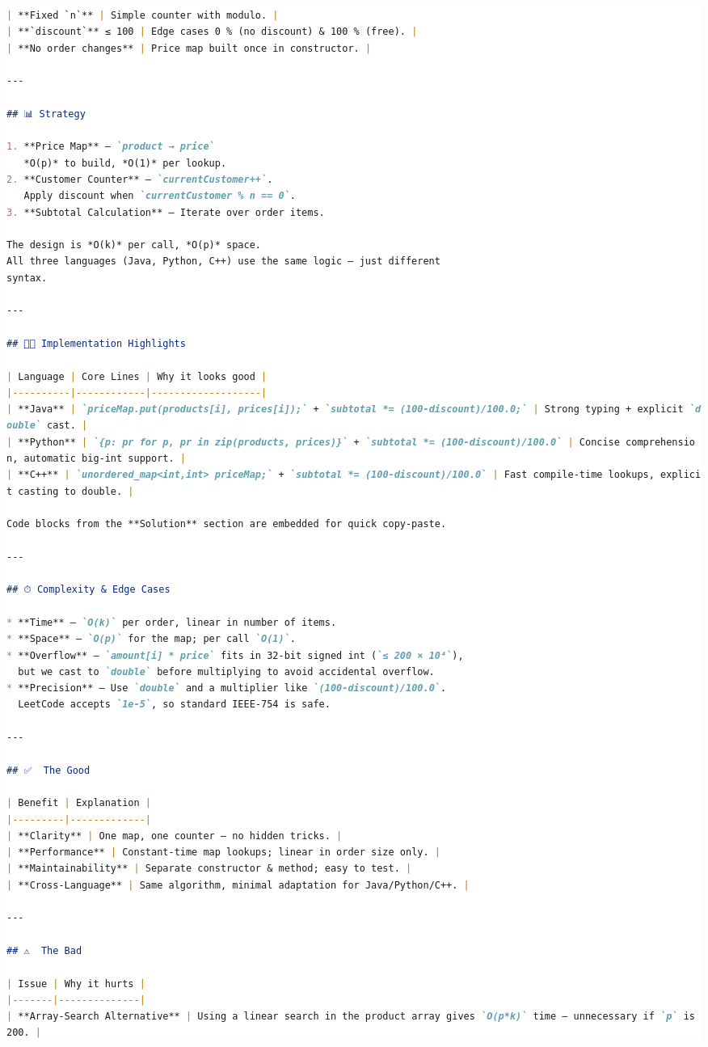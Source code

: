 ```markdown
| **Fixed `n`** | Simple counter with modulo. |
| **`discount`** ≤ 100 | Edge cases 0 % (no discount) & 100 % (free). |
| **No order changes** | Price map built once in constructor. |

---

## 📊 Strategy

1. **Price Map** – `product → price`  
   *O(p)* to build, *O(1)* per lookup.  
2. **Customer Counter** – `currentCustomer++`.  
   Apply discount when `currentCustomer % n == 0`.  
3. **Subtotal Calculation** – Iterate over order items.  

The design is *O(k)* per call, *O(p)* space.  
All three languages (Java, Python, C++) use the same logic – just different
syntax.

---

## 🧑‍💻 Implementation Highlights

| Language | Core Lines | Why it looks good |
|----------|------------|-------------------|
| **Java** | `priceMap.put(products[i], prices[i]);` + `subtotal *= (100‑discount)/100.0;` | Strong typing + explicit `double` cast. |
| **Python** | `{p: pr for p, pr in zip(products, prices)}` + `subtotal *= (100-discount)/100.0` | Concise comprehension, automatic big‑int support. |
| **C++** | `unordered_map<int,int> priceMap;` + `subtotal *= (100-discount)/100.0` | Fast compile‑time lookups, explicit casting to double. |

Code blocks from the **Solution** section are embedded for quick copy‑paste.

---

## ⏱ Complexity & Edge Cases

* **Time** – `O(k)` per order, linear in number of items.  
* **Space** – `O(p)` for the map; per call `O(1)`.  
* **Overflow** – `amount[i] * price` fits in 32‑bit signed int (`≤ 200 × 10⁴`),
  but we cast to `double` before multiplying to avoid accidental overflow.  
* **Precision** – Use `double` and a multiplier like `(100-discount)/100.0`.
  LeetCode accepts `1e-5`, so standard IEEE‑754 is safe.  

---

## ✅  The Good

| Benefit | Explanation |
|---------|-------------|
| **Clarity** | One map, one counter – no hidden tricks. |
| **Performance** | Constant‑time map lookups; linear in order size only. |
| **Maintainability** | Separate constructor & method; easy to test. |
| **Cross‑Language** | Same algorithm, minimal adaptation for Java/Python/C++. |

---

## ⚠  The Bad

| Issue | Why it hurts |
|-------|--------------|
| **Array‑Search Alternative** | Using a linear search in the product array gives `O(p*k)` time – unnecessary if `p` is 200. |
```